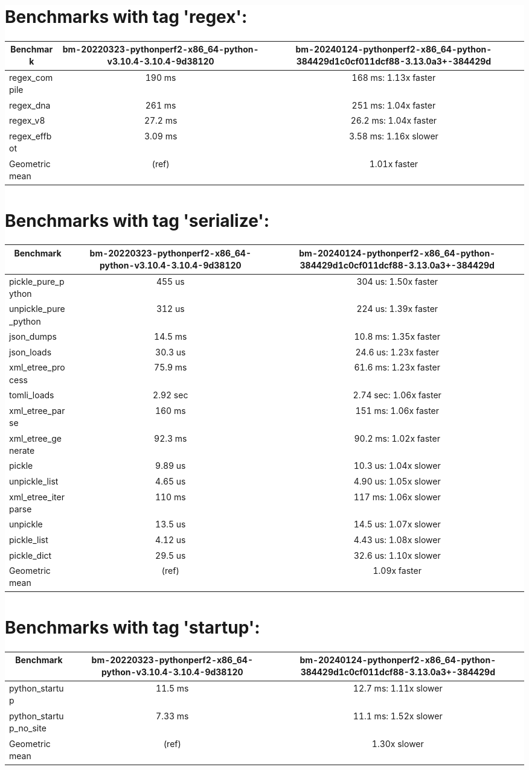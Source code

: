 Benchmarks with tag 'regex':
============================

| Benchmark      | bm-20220323-pythonperf2-x86_64-python-v3.10.4-3.10.4-9d38120 | bm-20240124-pythonperf2-x86_64-python-384429d1c0cf011dcf88-3.13.0a3+-384429d |
|----------------|:------------------------------------------------------------:|:----------------------------------------------------------------------------:|
| regex_compile  | 190 ms                                                       | 168 ms: 1.13x faster                                                         |
| regex_dna      | 261 ms                                                       | 251 ms: 1.04x faster                                                         |
| regex_v8       | 27.2 ms                                                      | 26.2 ms: 1.04x faster                                                        |
| regex_effbot   | 3.09 ms                                                      | 3.58 ms: 1.16x slower                                                        |
| Geometric mean | (ref)                                                        | 1.01x faster                                                                 |

Benchmarks with tag 'serialize':
================================

| Benchmark            | bm-20220323-pythonperf2-x86_64-python-v3.10.4-3.10.4-9d38120 | bm-20240124-pythonperf2-x86_64-python-384429d1c0cf011dcf88-3.13.0a3+-384429d |
|----------------------|:------------------------------------------------------------:|:----------------------------------------------------------------------------:|
| pickle_pure_python   | 455 us                                                       | 304 us: 1.50x faster                                                         |
| unpickle_pure_python | 312 us                                                       | 224 us: 1.39x faster                                                         |
| json_dumps           | 14.5 ms                                                      | 10.8 ms: 1.35x faster                                                        |
| json_loads           | 30.3 us                                                      | 24.6 us: 1.23x faster                                                        |
| xml_etree_process    | 75.9 ms                                                      | 61.6 ms: 1.23x faster                                                        |
| tomli_loads          | 2.92 sec                                                     | 2.74 sec: 1.06x faster                                                       |
| xml_etree_parse      | 160 ms                                                       | 151 ms: 1.06x faster                                                         |
| xml_etree_generate   | 92.3 ms                                                      | 90.2 ms: 1.02x faster                                                        |
| pickle               | 9.89 us                                                      | 10.3 us: 1.04x slower                                                        |
| unpickle_list        | 4.65 us                                                      | 4.90 us: 1.05x slower                                                        |
| xml_etree_iterparse  | 110 ms                                                       | 117 ms: 1.06x slower                                                         |
| unpickle             | 13.5 us                                                      | 14.5 us: 1.07x slower                                                        |
| pickle_list          | 4.12 us                                                      | 4.43 us: 1.08x slower                                                        |
| pickle_dict          | 29.5 us                                                      | 32.6 us: 1.10x slower                                                        |
| Geometric mean       | (ref)                                                        | 1.09x faster                                                                 |

Benchmarks with tag 'startup':
==============================

| Benchmark              | bm-20220323-pythonperf2-x86_64-python-v3.10.4-3.10.4-9d38120 | bm-20240124-pythonperf2-x86_64-python-384429d1c0cf011dcf88-3.13.0a3+-384429d |
|------------------------|:------------------------------------------------------------:|:----------------------------------------------------------------------------:|
| python_startup         | 11.5 ms                                                      | 12.7 ms: 1.11x slower                                                        |
| python_startup_no_site | 7.33 ms                                                      | 11.1 ms: 1.52x slower                                                        |
| Geometric mean         | (ref)                                                        | 1.30x slower                                                                 |
